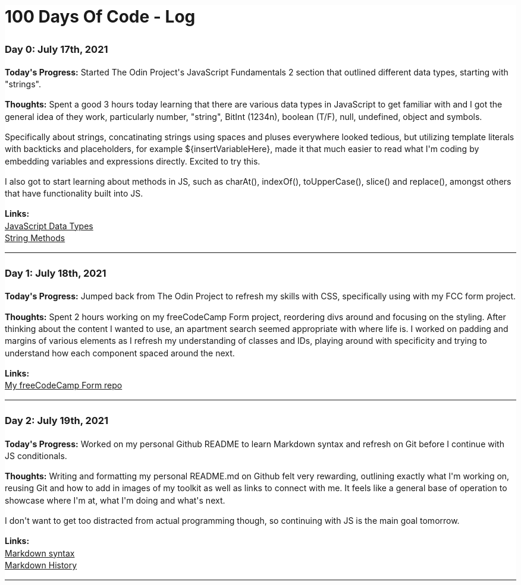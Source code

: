 # 100 Days Of Code - Log

### Day 0: July 17th, 2021

**Today's Progress:** Started The Odin Project's JavaScript Fundamentals 2 section that outlined different data types, starting with "strings".

**Thoughts:** Spent a good 3 hours today learning that there are various data types in JavaScript to get familiar with and I got the general idea of they work, particularly number, "string", BitInt (1234n), boolean (T/F), null, undefined, object and symbols.

Specifically about strings, concatinating strings using spaces and pluses everywhere looked tedious, but utilizing template literals with backticks and placeholders, for example ${insertVariableHere}, made it that much easier to read what I'm coding by embedding variables and expressions directly. Excited to try this.

I also got to start learning about methods in JS, such as charAt(), indexOf(), toUpperCase(), slice() and replace(), amongst others that have functionality built into JS.

**Links:** <br> [JavaScript Data Types](https://javascript.info/types) <br> [String Methods](https://www.w3schools.com/jsref/jsref_obj_string.asp)

---

### Day 1: July 18th, 2021

**Today's Progress:** Jumped back from The Odin Project to refresh my skills with CSS, specifically using with my FCC form project.

**Thoughts:** Spent 2 hours working on my freeCodeCamp Form project, reordering divs around and focusing on the styling. After thinking about the content I wanted to use, an apartment search seemed appropriate with where life is. I worked on padding and margins of various elements as I refresh my understanding of classes and IDs, playing around with specificity and trying to understand how each component spaced around the next.

**Links:** <br> [My freeCodeCamp Form repo](https://github.com/bartbzd/form-example)

---

### Day 2: July 19th, 2021

**Today's Progress:** Worked on my personal Github README to learn Markdown syntax and refresh on Git before I continue with JS conditionals.

**Thoughts:** Writing and formatting my personal README.md on Github felt very rewarding, outlining exactly what I'm working on, reusing Git and how to add in images of my toolkit as well as links to connect with me. It feels like a general base of operation to showcase where I'm at, what I'm doing and what's next.

I don't want to get too distracted from actual programming though, so continuing with JS is the main goal tomorrow.

**Links:** <br> [Markdown syntax](https://www.markdownguide.org/basic-syntax/) <br> [Markdown History](https://en.wikipedia.org/wiki/Markdown)

---